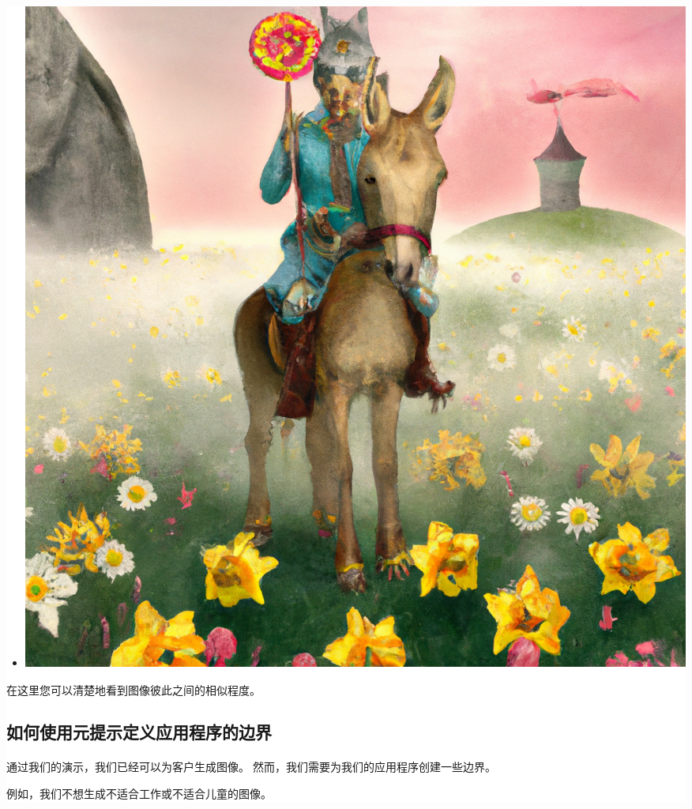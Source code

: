 - ![Temperature 0 , v2](../../images/v2-0temp-generated_image.png?WT.mc_id=academic-105485-koreyst)

在这里您可以清楚地看到图像彼此之间的相似程度。

## 如何使用元提示定义应用程序的边界

通过我们的演示，我们已经可以为客户生成图像。 然而，我们需要为我们的应用程序创建一些边界。

例如，我们不想生成不适合工作或不适合儿童的图像。
